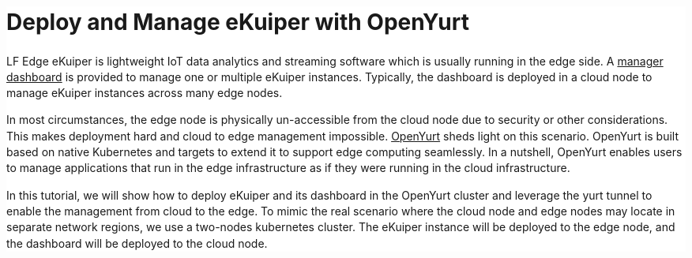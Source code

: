 # Deploy and Manage eKuiper with OpenYurt

LF Edge eKuiper is lightweight IoT data analytics and streaming software which is usually running in the edge side.
A [manager dashboard](../../operation/manager-ui/overview.md) is provided to manage one or multiple eKuiper instances. Typically, the
dashboard is deployed in a cloud node to manage eKuiper instances across many edge nodes.

In most circumstances, the edge node is physically un-accessible from the cloud node due to security or other
considerations. This makes deployment hard and cloud to edge management
impossible. [OpenYurt](https://github.com/openyurtio/openyurt) sheds light on this scenario. OpenYurt is built based on
native Kubernetes and targets to extend it to support edge computing seamlessly. In a nutshell, OpenYurt enables users
to manage applications that run in the edge infrastructure as if they were running in the cloud infrastructure.

In this tutorial, we will show how to deploy eKuiper and its dashboard in the OpenYurt cluster and leverage the yurt
tunnel to enable the management from cloud to the edge. To mimic the real scenario where the cloud node and edge nodes
may locate in separate network regions, we use a two-nodes kubernetes cluster. The eKuiper instance will be deployed to
the edge node, and the dashboard will be deployed to the cloud node.
